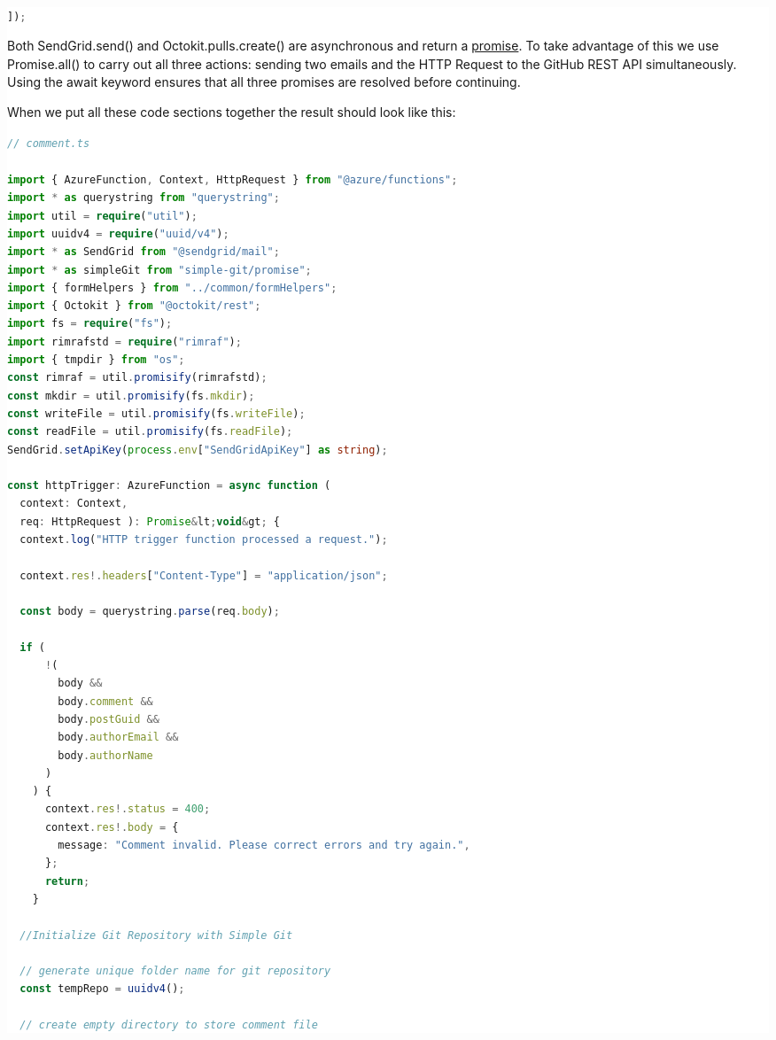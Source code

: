 ```typescript
]);
```

Both SendGrid.send() and Octokit.pulls.create() are asynchronous and return a
[promise](https://developer.mozilla.org/en-US/docs/Web/JavaScript/Reference/Global_Objects/Promise).
To take advantage of this we use Promise.all() to carry out all three actions:
sending two emails and the HTTP Request to the GitHub REST API simultaneously.
Using the await keyword ensures that all three promises are resolved before
continuing.

When we put all these code sections together the result should look like this:

```typescript
// comment.ts

import { AzureFunction, Context, HttpRequest } from "@azure/functions";
import * as querystring from "querystring";
import util = require("util");
import uuidv4 = require("uuid/v4");
import * as SendGrid from "@sendgrid/mail";
import * as simpleGit from "simple-git/promise";
import { formHelpers } from "../common/formHelpers";
import { Octokit } from "@octokit/rest";
import fs = require("fs");
import rimrafstd = require("rimraf");
import { tmpdir } from "os";
const rimraf = util.promisify(rimrafstd);
const mkdir = util.promisify(fs.mkdir);
const writeFile = util.promisify(fs.writeFile);
const readFile = util.promisify(fs.readFile);
SendGrid.setApiKey(process.env["SendGridApiKey"] as string);

const httpTrigger: AzureFunction = async function (
  context: Context,
  req: HttpRequest ): Promise&lt;void&gt; {
  context.log("HTTP trigger function processed a request.");

  context.res!.headers["Content-Type"] = "application/json";

  const body = querystring.parse(req.body);

  if (
      !(
        body &&
        body.comment &&
        body.postGuid &&
        body.authorEmail &&
        body.authorName
      )
    ) {
      context.res!.status = 400;
      context.res!.body = {
        message: "Comment invalid. Please correct errors and try again.",
      };
      return;
    }

  //Initialize Git Repository with Simple Git

  // generate unique folder name for git repository
  const tempRepo = uuidv4();

  // create empty directory to store comment file
```